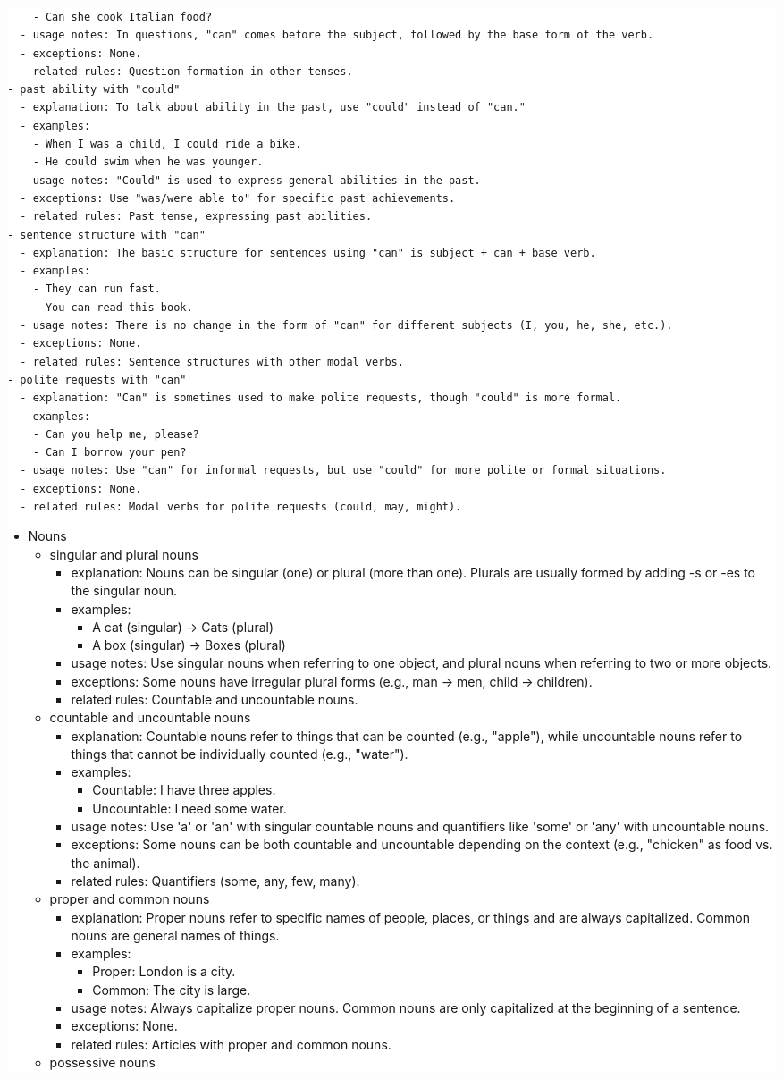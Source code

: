         - Can she cook Italian food?
      - usage notes: In questions, "can" comes before the subject, followed by the base form of the verb.
      - exceptions: None.
      - related rules: Question formation in other tenses.
    - past ability with "could"
      - explanation: To talk about ability in the past, use "could" instead of "can."
      - examples:
        - When I was a child, I could ride a bike.
        - He could swim when he was younger.
      - usage notes: "Could" is used to express general abilities in the past.
      - exceptions: Use "was/were able to" for specific past achievements.
      - related rules: Past tense, expressing past abilities.
    - sentence structure with "can"
      - explanation: The basic structure for sentences using "can" is subject + can + base verb.
      - examples:
        - They can run fast.
        - You can read this book.
      - usage notes: There is no change in the form of "can" for different subjects (I, you, he, she, etc.).
      - exceptions: None.
      - related rules: Sentence structures with other modal verbs.
    - polite requests with "can"
      - explanation: "Can" is sometimes used to make polite requests, though "could" is more formal.
      - examples:
        - Can you help me, please?
        - Can I borrow your pen?
      - usage notes: Use "can" for informal requests, but use "could" for more polite or formal situations.
      - exceptions: None.
      - related rules: Modal verbs for polite requests (could, may, might).
  - Nouns
    - singular and plural nouns
      - explanation: Nouns can be singular (one) or plural (more than one). Plurals are usually formed by adding -s or -es to the singular noun.
      - examples:
        - A cat (singular) -> Cats (plural)
        - A box (singular) -> Boxes (plural)
      - usage notes: Use singular nouns when referring to one object, and plural nouns when referring to two or more objects.
      - exceptions: Some nouns have irregular plural forms (e.g., man -> men, child -> children).
      - related rules: Countable and uncountable nouns.
    - countable and uncountable nouns
      - explanation: Countable nouns refer to things that can be counted (e.g., "apple"), while uncountable nouns refer to things that cannot be individually counted (e.g., "water").
      - examples:
        - Countable: I have three apples.
        - Uncountable: I need some water.
      - usage notes: Use 'a' or 'an' with singular countable nouns and quantifiers like 'some' or 'any' with uncountable nouns.
      - exceptions: Some nouns can be both countable and uncountable depending on the context (e.g., "chicken" as food vs. the animal).
      - related rules: Quantifiers (some, any, few, many).
    - proper and common nouns
      - explanation: Proper nouns refer to specific names of people, places, or things and are always capitalized. Common nouns are general names of things.
      - examples:
        - Proper: London is a city.
        - Common: The city is large.
      - usage notes: Always capitalize proper nouns. Common nouns are only capitalized at the beginning of a sentence.
      - exceptions: None.
      - related rules: Articles with proper and common nouns.
    - possessive nouns